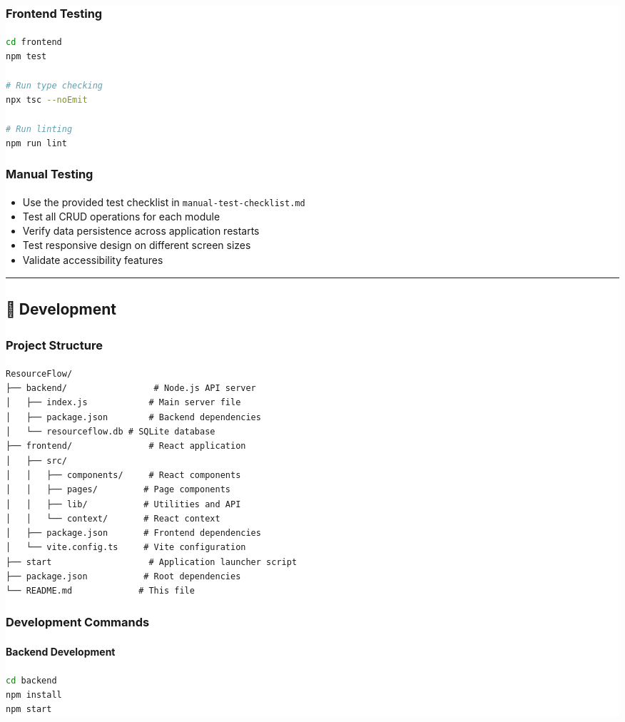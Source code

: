 ### Frontend Testing
```bash
cd frontend
npm test

# Run type checking
npx tsc --noEmit

# Run linting
npm run lint
```

### Manual Testing
- Use the provided test checklist in `manual-test-checklist.md`
- Test all CRUD operations for each module
- Verify data persistence across application restarts
- Test responsive design on different screen sizes
- Validate accessibility features

---

## 🔧 Development

### Project Structure
```
ResourceFlow/
├── backend/                 # Node.js API server
│   ├── index.js            # Main server file
│   ├── package.json        # Backend dependencies
│   └── resourceflow.db # SQLite database
├── frontend/               # React application
│   ├── src/
│   │   ├── components/     # React components
│   │   ├── pages/         # Page components
│   │   ├── lib/           # Utilities and API
│   │   └── context/       # React context
│   ├── package.json       # Frontend dependencies
│   └── vite.config.ts     # Vite configuration
├── start                   # Application launcher script
├── package.json           # Root dependencies
└── README.md             # This file
```

### Development Commands

#### Backend Development
```bash
cd backend
npm install
npm start
```
